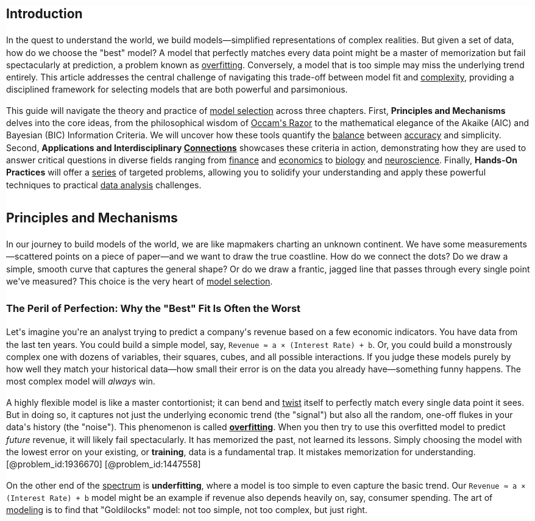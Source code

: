 ## Introduction
In the quest to understand the world, we build models—simplified representations of complex realities. But given a set of data, how do we choose the "best" model? A model that perfectly matches every data point might be a master of memorization but fail spectacularly at prediction, a problem known as [overfitting](@article_id:138599). Conversely, a model that is too simple may miss the underlying trend entirely. This article addresses the central challenge of navigating this trade-off between model fit and [complexity](@article_id:265609), providing a disciplined framework for selecting models that are both powerful and parsimonious.

This guide will navigate the theory and practice of [model selection](@article_id:155107) across three chapters. First, **Principles and Mechanisms** delves into the core ideas, from the philosophical wisdom of [Occam's Razor](@article_id:146680) to the mathematical elegance of the Akaike (AIC) and Bayesian (BIC) Information Criteria. We will uncover how these tools quantify the [balance](@article_id:169031) between [accuracy](@article_id:170398) and simplicity. Second, **Applications and Interdisciplinary [Connections](@article_id:193345)** showcases these criteria in action, demonstrating how they are used to answer critical questions in diverse fields ranging from [finance](@article_id:144433) and [economics](@article_id:271560) to [biology](@article_id:276078) and [neuroscience](@article_id:148534). Finally, **Hands-On Practices** will offer a [series](@article_id:260342) of targeted problems, allowing you to solidify your understanding and apply these powerful techniques to practical [data analysis](@article_id:148577) challenges.

## Principles and Mechanisms

In our journey to build models of the world, we are like mapmakers charting an unknown continent. We have some measurements—scattered points on a piece of paper—and we want to draw the true coastline. How do we connect the dots? Do we draw a simple, smooth curve that captures the general shape? Or do we draw a frantic, jagged line that passes through every single point we've measured? This choice is the very heart of [model selection](@article_id:155107).

### The Peril of Perfection: Why the "Best" Fit Is Often the Worst

Let's imagine you're an analyst trying to predict a company's revenue based on a few economic indicators. You have data from the last ten years. You could build a simple model, say, `Revenue ≈ a × (Interest Rate) + b`. Or, you could build a monstrously complex one with dozens of variables, their squares, cubes, and all possible interactions. If you judge these models purely by how well they match your historical data—how small their error is on the data you already have—something funny happens. The most complex model will *always* win.

A highly flexible model is like a master contortionist; it can bend and [twist](@article_id:199796) itself to perfectly match every single data point it sees. But in doing so, it captures not just the underlying economic trend (the "signal") but also all the random, one-off flukes in your data's history (the "noise"). This phenomenon is called **[overfitting](@article_id:138599)**. When you then try to use this overfitted model to predict *future* revenue, it will likely fail spectacularly. It has memorized the past, not learned its lessons. Simply choosing the model with the lowest error on your existing, or **training**, data is a fundamental trap. It mistakes memorization for understanding. [@problem_id:1936670] [@problem_id:1447558]

On the other end of the [spectrum](@article_id:273306) is **underfitting**, where a model is too simple to even capture the basic trend. Our `Revenue ≈ a × (Interest Rate) + b` model might be an example if revenue also depends heavily on, say, consumer spending. The art of [modeling](@article_id:268079) is to find that "Goldilocks" model: not too simple, not too complex, but just right.

